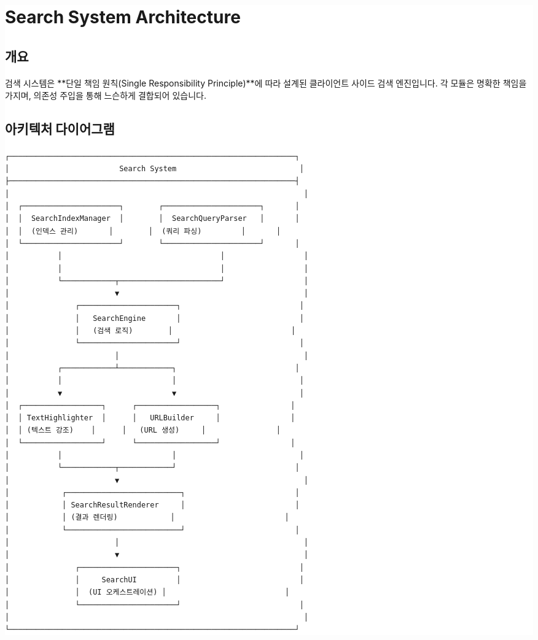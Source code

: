 # Search System Architecture

## 개요

검색 시스템은 **단일 책임 원칙(Single Responsibility Principle)**에 따라 설계된 클라이언트 사이드 검색 엔진입니다. 각 모듈은 명확한 책임을 가지며, 의존성 주입을 통해 느슨하게 결합되어 있습니다.

## 아키텍처 다이어그램

```
┌─────────────────────────────────────────────────────────────────┐
│                         Search System                            │
├─────────────────────────────────────────────────────────────────┤
│                                                                   │
│  ┌──────────────────────┐        ┌──────────────────────┐       │
│  │  SearchIndexManager  │        │  SearchQueryParser   │       │
│  │  (인덱스 관리)       │        │  (쿼리 파싱)         │       │
│  └──────────────────────┘        └──────────────────────┘       │
│           │                                    │                  │
│           │                                    │                  │
│           └────────────┬───────────────────────┘                  │
│                        ▼                                          │
│               ┌──────────────────────┐                           │
│               │   SearchEngine       │                           │
│               │   (검색 로직)        │                           │
│               └──────────────────────┘                           │
│                        │                                          │
│           ┌────────────┴────────────┐                           │
│           │                         │                            │
│           ▼                         ▼                            │
│  ┌──────────────────┐      ┌──────────────────┐                │
│  │ TextHighlighter  │      │   URLBuilder     │                │
│  │ (텍스트 강조)    │      │   (URL 생성)     │                │
│  └──────────────────┘      └──────────────────┘                │
│           │                         │                            │
│           └────────────┬────────────┘                           │
│                        ▼                                          │
│            ┌──────────────────────────┐                         │
│            │ SearchResultRenderer     │                         │
│            │ (결과 렌더링)            │                         │
│            └──────────────────────────┘                         │
│                        │                                          │
│                        ▼                                          │
│               ┌──────────────────────┐                           │
│               │     SearchUI         │                           │
│               │  (UI 오케스트레이션) │                           │
│               └──────────────────────┘                           │
│                                                                   │
└─────────────────────────────────────────────────────────────────┘
```
